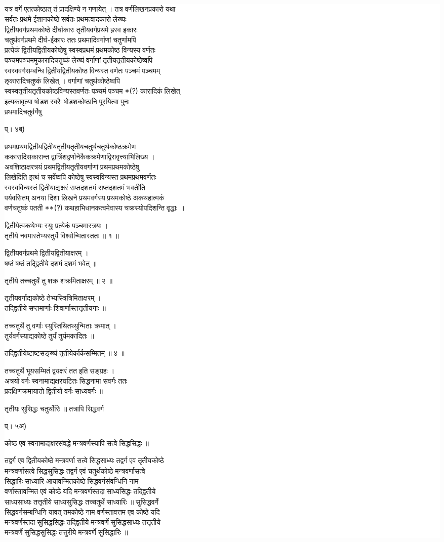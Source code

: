 यत्र वर्गे एतत्कोष्ठात् तं प्रादक्षिण्ये न गणायेत् । तत्र वर्णलिखनप्रकारो यथा   
सर्वतः प्रथमे ईशानकोष्ठे सर्वतः प्रथमत्वादकारो लेख्यः   
द्वितीयवर्गप्रथमकोष्ठे दीर्घाकारः तृतीयवर्गप्रथमे ह्रस्व इकारः   
चतुर्थवर्गप्रथमे दीर्घ-ईकारः ततः प्रथमादिवर्गाणां चतुर्णामपि   
प्रत्येकं द्वितीयद्वितीयकोष्ठेषु स्वस्वप्रथमं प्रथमकोष्ठ विन्यस्य वर्णतः   
पञ्चमपञ्चममुकारादिचतुष्कं लेख्यं वर्गाणां तृतीयतृतीयकोष्ठेष्वपि   
स्वस्ववर्गसम्बन्धि द्वितीयद्वितीयकोष्ठ विन्यस्त वर्णतः पञ्चमं पञ्चमम्   
ऌकारादिचतुष्कं लिखेत् । वर्गाणां चतुर्थकोष्ठेष्वपि   
स्वस्वतृतीयतृतीयकोष्ठविन्यस्तवर्णतः पञ्चमं पञ्चम *(?) कारादिकं लिखेत्   
इत्यकावृत्या षोडश स्वरैः षोडशकोष्ठानि पूरयित्वा पुनः   
प्रथमादिचतुर्वर्गेषु   
  
प्। ४ब्)  
  
प्रथमप्रथमद्वितीयद्वितीयतृतीयतृतीयचतुर्थचतुर्थकोष्ठक्रमेण   
ककारादिसकारान्त द्वात्रिंशद्वर्णानेकैकक्रमेणाद्विरावृत्त्याभिलिख्य ।   
अवशिष्ठाक्षरत्रयं प्रथमद्वितीयतृतीयवर्गाणां प्रथमप्रथमकोष्ठेषु   
लिखेदिति इत्थं च सर्वेष्वपि कोष्ठेषु स्वस्वविन्यस्त प्रथमप्रथमवर्णतः   
स्वस्वविन्यस्तं द्वितीयाद्यक्षरं सप्तदशतमं सप्तदशतमं भवतीति   
पर्यवसितम् अनया दिशा लिखने प्रथमवर्गस्य प्रथमकोष्ठे अकथहात्मकं   
वर्णचतुष्कं पतती **(?) कथहाभिधानकत्वमेवास्य चक्रस्योपदिशन्ति वृद्धाः ॥  
  
द्वितीयेत्वकथेभ्यः स्युः प्रत्येकं पञ्चमास्त्रयः ।  
तृतीये नवमास्तेभ्यस्तुर्ये विश्वोन्मितास्ततः ॥ १ ॥  
  
द्वितीयवर्गप्रथमे द्वितीयद्वितीयाक्षरम् ।  
षष्ठं षष्ठं तद्द्वितीये दशमं दशमं भवेत् ॥  
  
तृतीये तच्चतुर्थे तु शक्र शक्रमिताक्षरम् ॥ २ ॥  
  
तृतीयवर्गाद्यकोष्ठे तेभ्यस्त्रित्रिमिताक्षरम् ।  
तद्द्वितीये सप्तमार्णाः शिवार्णास्तत्तृतीयगाः ॥  
  
तच्चतुर्थे तु वर्णाः स्युस्तिथितथ्युन्मिताः क्रमात् ।  
तुर्यवर्गस्याद्यकोष्ठे तुर्यं तुर्यमकादितः ॥  
  
तद्द्वितीयेष्टाष्टसङ्ख्यं तृतीयेर्कार्कसम्मितम् ॥ ४ ॥  
  
तच्चतुर्थे भूयसम्मितं द्व्यक्षरं तत इति सङ्ग्रहः ।  
अत्रयो वर्गः स्वनामाद्यक्षरघटितः सिद्धनामा सवर्गः ततः   
प्रदक्षिणक्रमायातो द्वितीयो वर्गः साध्यवर्गः ॥  
  
तृतीयः सुसिद्धः चतुर्थोरिः ॥ तत्रापि सिद्धवर्ग   
  
प्। ५अ)  
  
कोष्ठ एव स्वनामाद्यक्षरसंवद्धे मन्त्रवर्णस्यापि सत्वे सिद्धसिद्धः ॥  
  
तद्वर्ग एव द्वितीयकोष्ठे मन्त्रवर्णा सत्वे सिद्धसाध्यः तद्वर्ग एव तृतीयकोष्ठे   
मन्त्रवर्णासत्वे सिद्धसुसिद्धः तद्वर्ग एवं चतुर्थकोष्ठे मन्त्रवर्णासत्वे   
सिद्धारिः साध्यारि आयावन्मितकोष्ठे सिद्धवर्गसंवन्धिनि नाम   
वर्णास्तावन्मित एवं कोष्ठे यदि मन्त्रवर्णस्तदा साध्यसिद्धः तद्द्वितीये   
साध्यसाध्यः तत्तृतीये साध्यसुसिद्धः तच्चतुर्थे साध्यारिः ॥ सुसिद्धवर्गे   
सिद्धवर्गसम्बन्धिनि यावत् तमकोष्ठे नाम वर्णस्तावत्तम एव कोष्ठे यदि   
मन्त्रवर्णस्तदा सुसिद्धसिद्धः तद्द्वितीये मन्त्रवर्णे सुसिद्धसाध्यः तत्तृतीये   
मन्त्रवर्णे सुसिद्धसुसिद्धः तत्तुरीये मन्त्रवर्णे सुसिद्धारिः ॥   
  